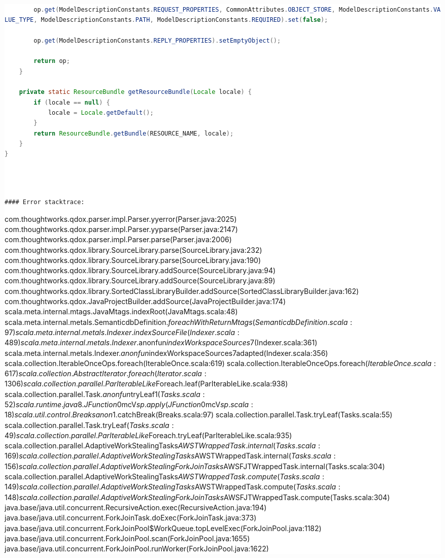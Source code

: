```java
        op.get(ModelDescriptionConstants.REQUEST_PROPERTIES, CommonAttributes.OBJECT_STORE, ModelDescriptionConstants.VALUE_TYPE, ModelDescriptionConstants.PATH, ModelDescriptionConstants.REQUIRED).set(false);

        op.get(ModelDescriptionConstants.REPLY_PROPERTIES).setEmptyObject();

        return op;
    }

    private static ResourceBundle getResourceBundle(Locale locale) {
        if (locale == null) {
            locale = Locale.getDefault();
        }
        return ResourceBundle.getBundle(RESOURCE_NAME, locale);
    }
}
```

```



#### Error stacktrace:

```
com.thoughtworks.qdox.parser.impl.Parser.yyerror(Parser.java:2025)
	com.thoughtworks.qdox.parser.impl.Parser.yyparse(Parser.java:2147)
	com.thoughtworks.qdox.parser.impl.Parser.parse(Parser.java:2006)
	com.thoughtworks.qdox.library.SourceLibrary.parse(SourceLibrary.java:232)
	com.thoughtworks.qdox.library.SourceLibrary.parse(SourceLibrary.java:190)
	com.thoughtworks.qdox.library.SourceLibrary.addSource(SourceLibrary.java:94)
	com.thoughtworks.qdox.library.SourceLibrary.addSource(SourceLibrary.java:89)
	com.thoughtworks.qdox.library.SortedClassLibraryBuilder.addSource(SortedClassLibraryBuilder.java:162)
	com.thoughtworks.qdox.JavaProjectBuilder.addSource(JavaProjectBuilder.java:174)
	scala.meta.internal.mtags.JavaMtags.indexRoot(JavaMtags.scala:48)
	scala.meta.internal.metals.SemanticdbDefinition$.foreachWithReturnMtags(SemanticdbDefinition.scala:97)
	scala.meta.internal.metals.Indexer.indexSourceFile(Indexer.scala:489)
	scala.meta.internal.metals.Indexer.$anonfun$indexWorkspaceSources$7(Indexer.scala:361)
	scala.meta.internal.metals.Indexer.$anonfun$indexWorkspaceSources$7$adapted(Indexer.scala:356)
	scala.collection.IterableOnceOps.foreach(IterableOnce.scala:619)
	scala.collection.IterableOnceOps.foreach$(IterableOnce.scala:617)
	scala.collection.AbstractIterator.foreach(Iterator.scala:1306)
	scala.collection.parallel.ParIterableLike$Foreach.leaf(ParIterableLike.scala:938)
	scala.collection.parallel.Task.$anonfun$tryLeaf$1(Tasks.scala:52)
	scala.runtime.java8.JFunction0$mcV$sp.apply(JFunction0$mcV$sp.scala:18)
	scala.util.control.Breaks$$anon$1.catchBreak(Breaks.scala:97)
	scala.collection.parallel.Task.tryLeaf(Tasks.scala:55)
	scala.collection.parallel.Task.tryLeaf$(Tasks.scala:49)
	scala.collection.parallel.ParIterableLike$Foreach.tryLeaf(ParIterableLike.scala:935)
	scala.collection.parallel.AdaptiveWorkStealingTasks$AWSTWrappedTask.internal(Tasks.scala:169)
	scala.collection.parallel.AdaptiveWorkStealingTasks$AWSTWrappedTask.internal$(Tasks.scala:156)
	scala.collection.parallel.AdaptiveWorkStealingForkJoinTasks$AWSFJTWrappedTask.internal(Tasks.scala:304)
	scala.collection.parallel.AdaptiveWorkStealingTasks$AWSTWrappedTask.compute(Tasks.scala:149)
	scala.collection.parallel.AdaptiveWorkStealingTasks$AWSTWrappedTask.compute$(Tasks.scala:148)
	scala.collection.parallel.AdaptiveWorkStealingForkJoinTasks$AWSFJTWrappedTask.compute(Tasks.scala:304)
	java.base/java.util.concurrent.RecursiveAction.exec(RecursiveAction.java:194)
	java.base/java.util.concurrent.ForkJoinTask.doExec(ForkJoinTask.java:373)
	java.base/java.util.concurrent.ForkJoinPool$WorkQueue.topLevelExec(ForkJoinPool.java:1182)
	java.base/java.util.concurrent.ForkJoinPool.scan(ForkJoinPool.java:1655)
	java.base/java.util.concurrent.ForkJoinPool.runWorker(ForkJoinPool.java:1622)